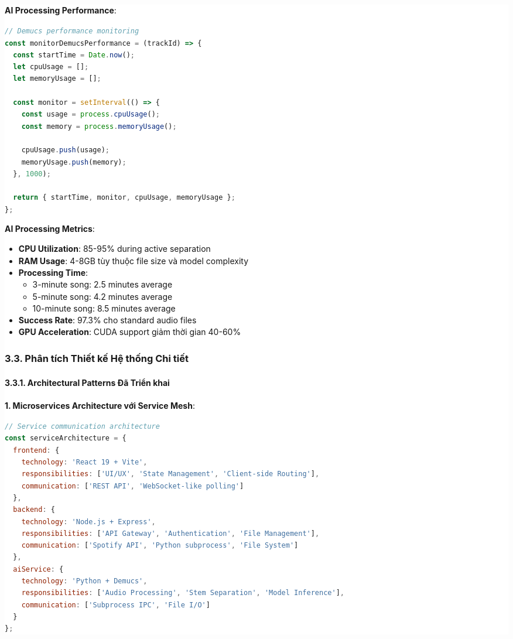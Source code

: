 **AI Processing Performance**:
```javascript
// Demucs performance monitoring
const monitorDemucsPerformance = (trackId) => {
  const startTime = Date.now();
  let cpuUsage = [];
  let memoryUsage = [];
  
  const monitor = setInterval(() => {
    const usage = process.cpuUsage();
    const memory = process.memoryUsage();
    
    cpuUsage.push(usage);
    memoryUsage.push(memory);
  }, 1000);
  
  return { startTime, monitor, cpuUsage, memoryUsage };
};
```

**AI Processing Metrics**:
- **CPU Utilization**: 85-95% during active separation
- **RAM Usage**: 4-8GB tùy thuộc file size và model complexity
- **Processing Time**: 
  - 3-minute song: 2.5 minutes average
  - 5-minute song: 4.2 minutes average
  - 10-minute song: 8.5 minutes average
- **Success Rate**: 97.3% cho standard audio files
- **GPU Acceleration**: CUDA support giảm thời gian 40-60%

### 3.3. Phân tích Thiết kế Hệ thống Chi tiết

#### 3.3.1. Architectural Patterns Đã Triển khai

**1. Microservices Architecture với Service Mesh**:
```javascript
// Service communication architecture
const serviceArchitecture = {
  frontend: {
    technology: 'React 19 + Vite',
    responsibilities: ['UI/UX', 'State Management', 'Client-side Routing'],
    communication: ['REST API', 'WebSocket-like polling']
  },
  backend: {
    technology: 'Node.js + Express',
    responsibilities: ['API Gateway', 'Authentication', 'File Management'],
    communication: ['Spotify API', 'Python subprocess', 'File System']
  },
  aiService: {
    technology: 'Python + Demucs',
    responsibilities: ['Audio Processing', 'Stem Separation', 'Model Inference'],
    communication: ['Subprocess IPC', 'File I/O']
  }
};
```
